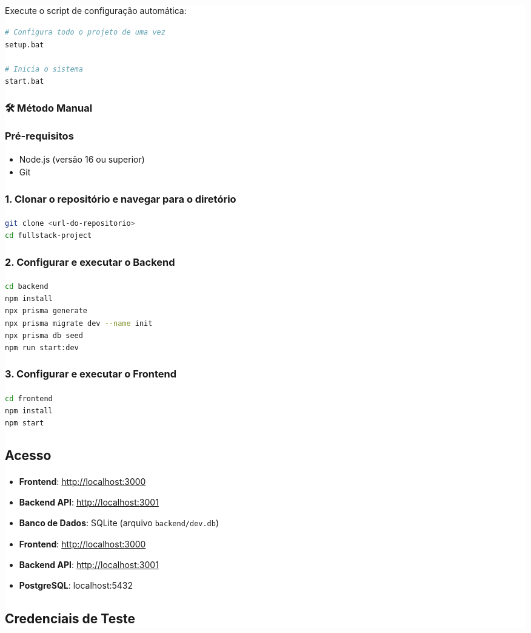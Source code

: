 Execute o script de configuração automática:

```bash
# Configura todo o projeto de uma vez
setup.bat

# Inicia o sistema
start.bat
```

### 🛠️ **Método Manual**

### Pré-requisitos

- Node.js (versão 16 ou superior)
- Git

### 1. Clonar o repositório e navegar para o diretório

```bash
git clone <url-do-repositorio>
cd fullstack-project
```

### 2. Configurar e executar o Backend

```bash
cd backend
npm install
npx prisma generate
npx prisma migrate dev --name init
npx prisma db seed
npm run start:dev
```

### 3. Configurar e executar o Frontend

```bash
cd frontend
npm install
npm start
```

## Acesso

- **Frontend**: <http://localhost:3000>
- **Backend API**: <http://localhost:3001>
- **Banco de Dados**: SQLite (arquivo `backend/dev.db`)

- **Frontend**: <http://localhost:3000>
- **Backend API**: <http://localhost:3001>
- **PostgreSQL**: localhost:5432

## Credenciais de Teste
